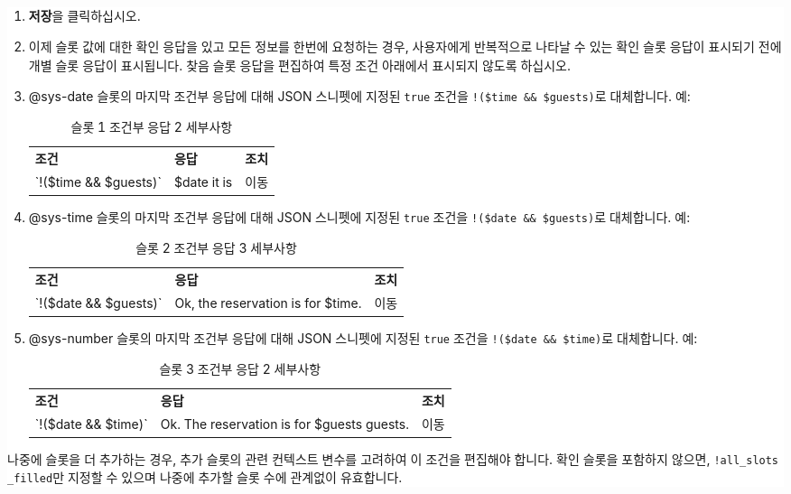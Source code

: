 1.  **저장**을 클릭하십시오.

1.  이제 슬롯 값에 대한 확인 응답을 있고 모든 정보를 한번에 요청하는 경우, 사용자에게 반복적으로 나타날 수 있는 확인 슬롯 응답이 표시되기 전에 개별 슬롯 응답이 표시됩니다. 찾음 슬롯 응답을 편집하여 특정 조건 아래에서 표시되지 않도록 하십시오.

1.  @sys-date 슬롯의 마지막 조건부 응답에 대해 JSON 스니펫에 지정된 `true` 조건을 `!($time && $guests)`로 대체합니다. 예:

    <table>
    <caption>슬롯 1 조건부 응답 2 세부사항</caption>
    <tr>
      <th>조건</th>
      <th>응답</th>
      <th>조치</th>
    </tr>
    <tr>
      <td>`!($time && $guests)`</td>
      <td>$date it is</td>
      <td>이동</td>
    </tr>
    </table>

1.  @sys-time 슬롯의 마지막 조건부 응답에 대해 JSON 스니펫에 지정된 `true` 조건을 `!($date && $guests)`로 대체합니다. 예:

    <table>
    <caption>슬롯 2 조건부 응답 3 세부사항</caption>
    <tr>
      <th>조건</th>
      <th>응답</th>
      <th>조치</th>
    </tr>
    <tr>
      <td>`!($date && $guests)`</td>
      <td>Ok, the reservation is for $time.</td>
      <td>이동</td>
    </tr>
    </table>

1.  @sys-number 슬롯의 마지막 조건부 응답에 대해 JSON 스니펫에 지정된 `true` 조건을 `!($date && $time)`로 대체합니다. 예:

    <table>
    <caption>슬롯 3 조건부 응답 2 세부사항</caption>
    <tr>
      <th>조건</th>
      <th>응답</th>
      <th>조치</th>
    </tr>
    <tr>
      <td>`!($date && $time)`</td>
      <td>Ok. The reservation is for $guests guests.</td>
      <td>이동</td>
    </tr>
    </table>

나중에 슬롯을 더 추가하는 경우, 추가 슬롯의 관련 컨텍스트 변수를 고려하여 이 조건을 편집해야 합니다. 확인 슬롯을 포함하지 않으면, `!all_slots_filled`만 지정할 수 있으며 나중에 추가할 슬롯 수에 관계없이 유효합니다.
